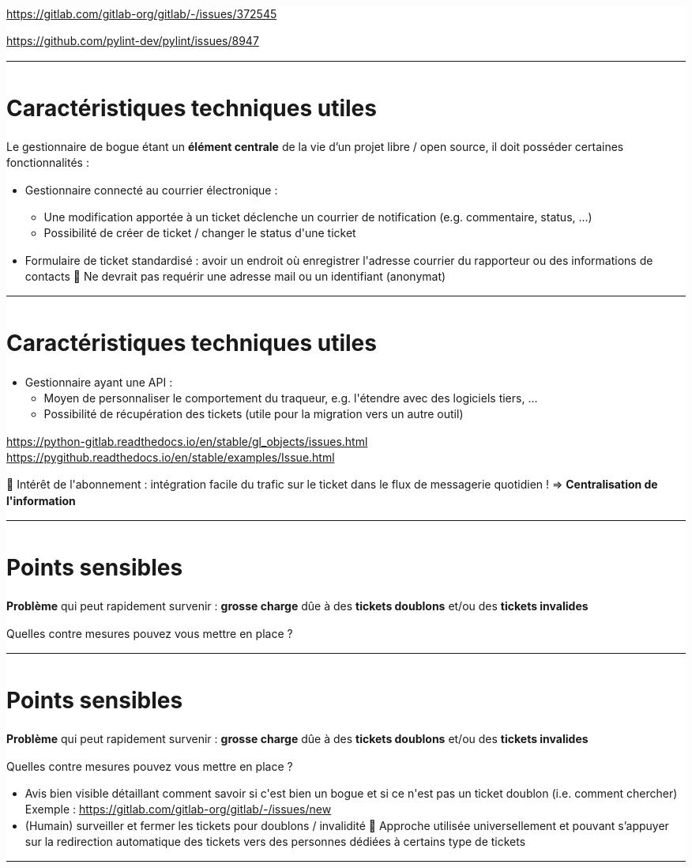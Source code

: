https://gitlab.com/gitlab-org/gitlab/-/issues/372545

https://github.com/pylint-dev/pylint/issues/8947

---

# Caractéristiques techniques utiles

Le gestionnaire de bogue étant un **élément centrale** de la vie d’un projet libre / open source, il doit posséder certaines fonctionnalités :

- Gestionnaire connecté au courrier électronique :
  - Une modification apportée à un ticket déclenche un courrier de notification (e.g. commentaire, status, ...)
  - Possibilité de créer de ticket / changer le status d'une ticket

- Formulaire de ticket standardisé : avoir un endroit où enregistrer l'adresse courrier du rapporteur ou des informations de contacts
:thought_balloon: Ne devrait pas requérir une adresse mail ou un identifiant (anonymat)

---

# Caractéristiques techniques utiles

- Gestionnaire ayant une API :
  - Moyen de personnaliser le comportement du traqueur, e.g. l'étendre avec des logiciels tiers, ...
  - Possibilité de récupération des tickets (utile pour la migration vers un autre outil)

https://python-gitlab.readthedocs.io/en/stable/gl_objects/issues.html
https://pygithub.readthedocs.io/en/stable/examples/Issue.html


:thought_balloon: Intérêt de l'abonnement : intégration facile du trafic sur le ticket dans le flux de messagerie quotidien !
=> **Centralisation de l'information**

---

# Points sensibles

**Problème** qui peut rapidement survenir : **grosse charge** dûe à des **tickets doublons** et/ou des **tickets invalides**

Quelles contre mesures pouvez vous mettre en place ? 

---

# Points sensibles

**Problème** qui peut rapidement survenir : **grosse charge** dûe à des **tickets doublons** et/ou des **tickets invalides**

Quelles contre mesures pouvez vous mettre en place ? 
- Avis bien visible détaillant comment savoir si c'est bien un bogue et si ce n'est pas un ticket doublon (i.e. comment chercher)
Exemple : https://gitlab.com/gitlab-org/gitlab/-/issues/new
- (Humain) surveiller et fermer les tickets pour doublons / invalidité
:thought_balloon: Approche utilisée universellement et  pouvant s’appuyer sur la redirection automatique des tickets vers des personnes dédiées à certains type de tickets

---